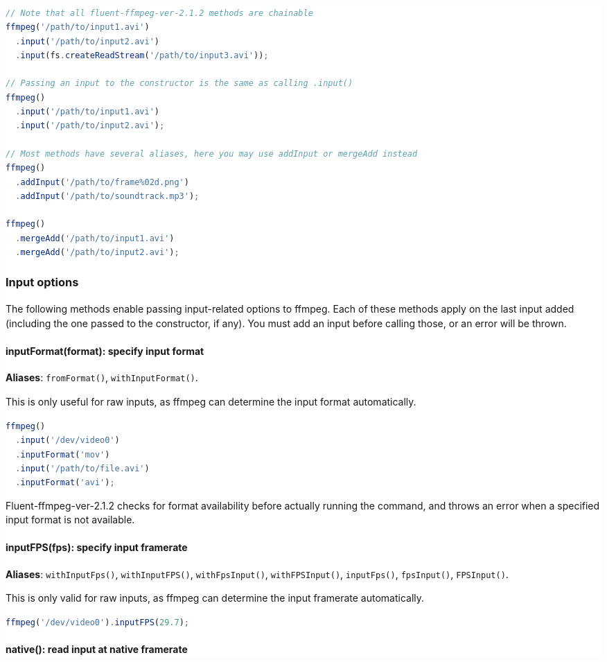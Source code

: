 ```js
// Note that all fluent-ffmpeg-ver-2.1.2 methods are chainable
ffmpeg('/path/to/input1.avi')
  .input('/path/to/input2.avi')
  .input(fs.createReadStream('/path/to/input3.avi'));

// Passing an input to the constructor is the same as calling .input()
ffmpeg()
  .input('/path/to/input1.avi')
  .input('/path/to/input2.avi');

// Most methods have several aliases, here you may use addInput or mergeAdd instead
ffmpeg()
  .addInput('/path/to/frame%02d.png')
  .addInput('/path/to/soundtrack.mp3');

ffmpeg()
  .mergeAdd('/path/to/input1.avi')
  .mergeAdd('/path/to/input2.avi');
```


### Input options

The following methods enable passing input-related options to ffmpeg.  Each of these methods apply on the last input added (including the one passed to the constructor, if any).  You must add an input before calling those, or an error will be thrown.

#### inputFormat(format): specify input format

**Aliases**: `fromFormat()`, `withInputFormat()`.

This is only useful for raw inputs, as ffmpeg can determine the input format automatically.

```js
ffmpeg()
  .input('/dev/video0')
  .inputFormat('mov')
  .input('/path/to/file.avi')
  .inputFormat('avi');
```

Fluent-ffmpeg-ver-2.1.2 checks for format availability before actually running the command, and throws an error when a specified input format is not available.

#### inputFPS(fps): specify input framerate

**Aliases**: `withInputFps()`, `withInputFPS()`, `withFpsInput()`, `withFPSInput()`, `inputFps()`, `fpsInput()`, `FPSInput()`.

This is only valid for raw inputs, as ffmpeg can determine the input framerate automatically.

```js
ffmpeg('/dev/video0').inputFPS(29.7);
```

#### native(): read input at native framerate
